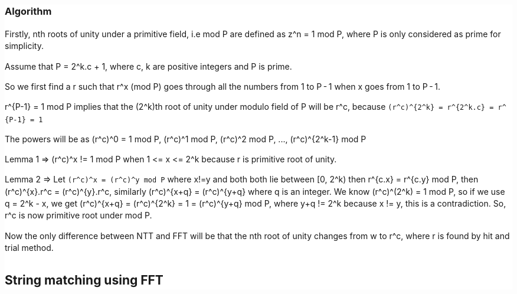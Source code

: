 ### Algorithm

Firstly, nth roots of unity under a primitive field, i.e mod P are defined as z^n = 1 mod P, where P is only considered as prime for simplicity.

Assume that P = 2^k.c + 1, where c, k are positive integers and P is prime.

So we first find a r such that r^x (mod P) goes through all the numbers from 1 to P - 1 when x goes from 1 to P - 1.

r^{P-1} = 1 mod P implies that the (2^k)th root of unity under modulo field of P will be r^c, because `(r^c)^{2^k} = r^{2^k.c} = r^{P-1} = 1`

The powers will be as (r^c)^0 = 1 mod P, (r^c)^1 mod P, (r^c)^2 mod P, ..., (r^c)^{2^k-1} mod P

Lemma 1 => (r^c)^x != 1 mod P when 1 <= x <= 2^k because r is primitive root of unity.

Lemma 2 => Let `(r^c)^x = (r^c)^y mod P` where x!=y and both both lie between [0, 2^k) then r^{c.x} = r^{c.y} mod P, then
(r^c)^{x}.r^c = (r^c)^{y}.r^c, similarly (r^c)^{x+q} = (r^c)^{y+q} where q is an integer. We know (r^c)^(2^k) = 1 mod P, so if we use q = 2^k - x, we get (r^c)^{x+q} = (r^c)^{2^k} = 1 = (r^c)^{y+q} mod P, where y+q != 2^k because x != y, this is a contradiction. So, r^c is now primitive root under mod P.

Now the only difference between NTT and FFT will be that the nth root of unity changes from w to r^c, where r is found by hit and trial method.

## String matching using FFT

